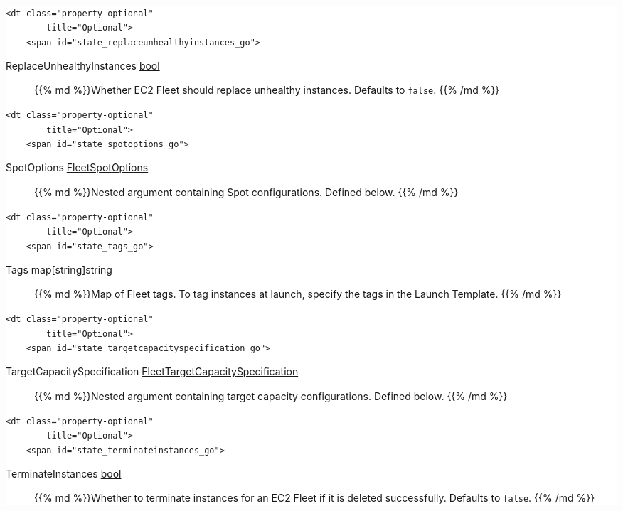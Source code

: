     <dt class="property-optional"
            title="Optional">
        <span id="state_replaceunhealthyinstances_go">
<a href="#state_replaceunhealthyinstances_go" style="color: inherit; text-decoration: inherit;">Replace<wbr>Unhealthy<wbr>Instances</a>
</span> 
        <span class="property-indicator"></span>
        <span class="property-type"><a href="https://golang.org/pkg/builtin/#boolean">bool</a></span>
    </dt>
    <dd>{{% md %}}Whether EC2 Fleet should replace unhealthy instances. Defaults to `false`.
{{% /md %}}</dd>

    <dt class="property-optional"
            title="Optional">
        <span id="state_spotoptions_go">
<a href="#state_spotoptions_go" style="color: inherit; text-decoration: inherit;">Spot<wbr>Options</a>
</span> 
        <span class="property-indicator"></span>
        <span class="property-type"><a href="#fleetspotoptions">Fleet<wbr>Spot<wbr>Options</a></span>
    </dt>
    <dd>{{% md %}}Nested argument containing Spot configurations. Defined below.
{{% /md %}}</dd>

    <dt class="property-optional"
            title="Optional">
        <span id="state_tags_go">
<a href="#state_tags_go" style="color: inherit; text-decoration: inherit;">Tags</a>
</span> 
        <span class="property-indicator"></span>
        <span class="property-type">map[string]string</span>
    </dt>
    <dd>{{% md %}}Map of Fleet tags. To tag instances at launch, specify the tags in the Launch Template.
{{% /md %}}</dd>

    <dt class="property-optional"
            title="Optional">
        <span id="state_targetcapacityspecification_go">
<a href="#state_targetcapacityspecification_go" style="color: inherit; text-decoration: inherit;">Target<wbr>Capacity<wbr>Specification</a>
</span> 
        <span class="property-indicator"></span>
        <span class="property-type"><a href="#fleettargetcapacityspecification">Fleet<wbr>Target<wbr>Capacity<wbr>Specification</a></span>
    </dt>
    <dd>{{% md %}}Nested argument containing target capacity configurations. Defined below.
{{% /md %}}</dd>

    <dt class="property-optional"
            title="Optional">
        <span id="state_terminateinstances_go">
<a href="#state_terminateinstances_go" style="color: inherit; text-decoration: inherit;">Terminate<wbr>Instances</a>
</span> 
        <span class="property-indicator"></span>
        <span class="property-type"><a href="https://golang.org/pkg/builtin/#boolean">bool</a></span>
    </dt>
    <dd>{{% md %}}Whether to terminate instances for an EC2 Fleet if it is deleted successfully. Defaults to `false`.
{{% /md %}}</dd>
